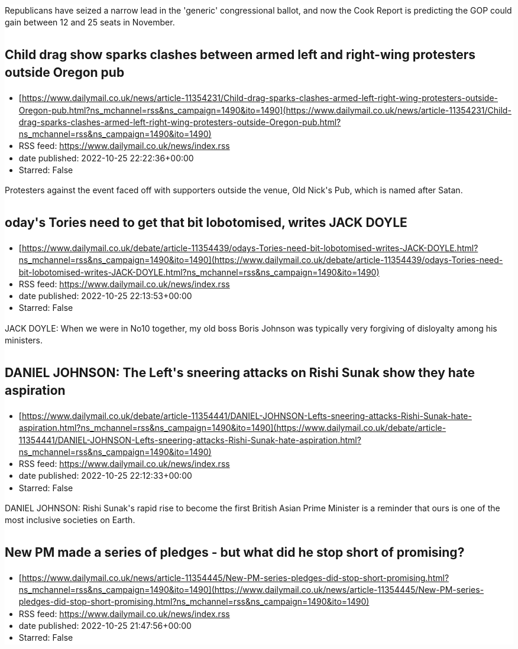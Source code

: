 Republicans have seized a narrow lead in the 'generic' congressional ballot, and now the Cook Report is predicting the GOP could gain between 12 and 25 seats in November.

## Child drag show sparks clashes between armed left and right-wing protesters outside Oregon pub
 - [https://www.dailymail.co.uk/news/article-11354231/Child-drag-sparks-clashes-armed-left-right-wing-protesters-outside-Oregon-pub.html?ns_mchannel=rss&ns_campaign=1490&ito=1490](https://www.dailymail.co.uk/news/article-11354231/Child-drag-sparks-clashes-armed-left-right-wing-protesters-outside-Oregon-pub.html?ns_mchannel=rss&ns_campaign=1490&ito=1490)
 - RSS feed: https://www.dailymail.co.uk/news/index.rss
 - date published: 2022-10-25 22:22:36+00:00
 - Starred: False

Protesters against the event faced off with supporters outside the venue, Old Nick's Pub, which is named after Satan.

## oday's Tories need to get that bit lobotomised, writes JACK DOYLE
 - [https://www.dailymail.co.uk/debate/article-11354439/odays-Tories-need-bit-lobotomised-writes-JACK-DOYLE.html?ns_mchannel=rss&ns_campaign=1490&ito=1490](https://www.dailymail.co.uk/debate/article-11354439/odays-Tories-need-bit-lobotomised-writes-JACK-DOYLE.html?ns_mchannel=rss&ns_campaign=1490&ito=1490)
 - RSS feed: https://www.dailymail.co.uk/news/index.rss
 - date published: 2022-10-25 22:13:53+00:00
 - Starred: False

JACK DOYLE: When we were in No10 together, my old boss Boris Johnson was typically very forgiving of disloyalty among his ministers.

## DANIEL JOHNSON: The Left's sneering attacks on Rishi Sunak show they hate aspiration
 - [https://www.dailymail.co.uk/debate/article-11354441/DANIEL-JOHNSON-Lefts-sneering-attacks-Rishi-Sunak-hate-aspiration.html?ns_mchannel=rss&ns_campaign=1490&ito=1490](https://www.dailymail.co.uk/debate/article-11354441/DANIEL-JOHNSON-Lefts-sneering-attacks-Rishi-Sunak-hate-aspiration.html?ns_mchannel=rss&ns_campaign=1490&ito=1490)
 - RSS feed: https://www.dailymail.co.uk/news/index.rss
 - date published: 2022-10-25 22:12:33+00:00
 - Starred: False

DANIEL JOHNSON: Rishi Sunak's rapid rise to become the first British Asian Prime Minister is a reminder that ours is one of the most inclusive societies on Earth.

## New PM made a series of pledges - but what did he stop short of promising?
 - [https://www.dailymail.co.uk/news/article-11354445/New-PM-series-pledges-did-stop-short-promising.html?ns_mchannel=rss&ns_campaign=1490&ito=1490](https://www.dailymail.co.uk/news/article-11354445/New-PM-series-pledges-did-stop-short-promising.html?ns_mchannel=rss&ns_campaign=1490&ito=1490)
 - RSS feed: https://www.dailymail.co.uk/news/index.rss
 - date published: 2022-10-25 21:47:56+00:00
 - Starred: False
